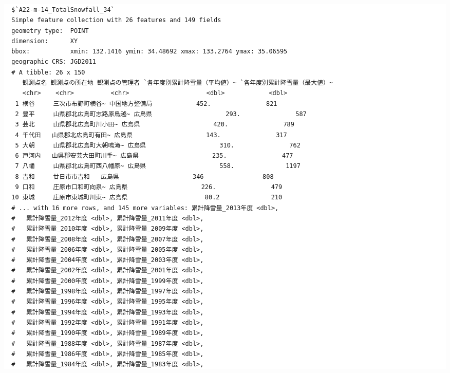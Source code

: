       
      $`A22-m-14_TotalSnowfall_34`
      Simple feature collection with 26 features and 149 fields
      geometry type:  POINT
      dimension:      XY
      bbox:           xmin: 132.1416 ymin: 34.48692 xmax: 133.2764 ymax: 35.06595
      geographic CRS: JGD2011
      # A tibble: 26 x 150
         観測点名 観測点の所在地 観測点の管理者 `各年度別累計降雪量（平均値）~ `各年度別累計降雪量（最大値）~
         <chr>    <chr>          <chr>                     <dbl>            <dbl>
       1 横谷     三次市布野町横谷~ 中国地方整備局            452.               821
       2 豊平     山県郡北広島町志路原鳥越~ 広島県                    293.               587
       3 芸北     山県郡北広島町川小田~ 広島県                    420.               789
       4 千代田   山県郡北広島町有田~ 広島県                    143.               317
       5 大朝     山県郡北広島町大朝鳴滝~ 広島県                    310.               762
       6 戸河内   山県郡安芸大田町川手~ 広島県                    235.               477
       7 八幡     山県郡北広島町西八幡原~ 広島県                    558.              1197
       8 吉和     廿日市市吉和   広島県                    346                808
       9 口和     庄原市口和町向泉~ 広島県                    226.               479
      10 東城     庄原市東城町川東~ 広島県                     80.2              210
      # ... with 16 more rows, and 145 more variables: 累計降雪量_2013年度 <dbl>,
      #   累計降雪量_2012年度 <dbl>, 累計降雪量_2011年度 <dbl>,
      #   累計降雪量_2010年度 <dbl>, 累計降雪量_2009年度 <dbl>,
      #   累計降雪量_2008年度 <dbl>, 累計降雪量_2007年度 <dbl>,
      #   累計降雪量_2006年度 <dbl>, 累計降雪量_2005年度 <dbl>,
      #   累計降雪量_2004年度 <dbl>, 累計降雪量_2003年度 <dbl>,
      #   累計降雪量_2002年度 <dbl>, 累計降雪量_2001年度 <dbl>,
      #   累計降雪量_2000年度 <dbl>, 累計降雪量_1999年度 <dbl>,
      #   累計降雪量_1998年度 <dbl>, 累計降雪量_1997年度 <dbl>,
      #   累計降雪量_1996年度 <dbl>, 累計降雪量_1995年度 <dbl>,
      #   累計降雪量_1994年度 <dbl>, 累計降雪量_1993年度 <dbl>,
      #   累計降雪量_1992年度 <dbl>, 累計降雪量_1991年度 <dbl>,
      #   累計降雪量_1990年度 <dbl>, 累計降雪量_1989年度 <dbl>,
      #   累計降雪量_1988年度 <dbl>, 累計降雪量_1987年度 <dbl>,
      #   累計降雪量_1986年度 <dbl>, 累計降雪量_1985年度 <dbl>,
      #   累計降雪量_1984年度 <dbl>, 累計降雪量_1983年度 <dbl>,